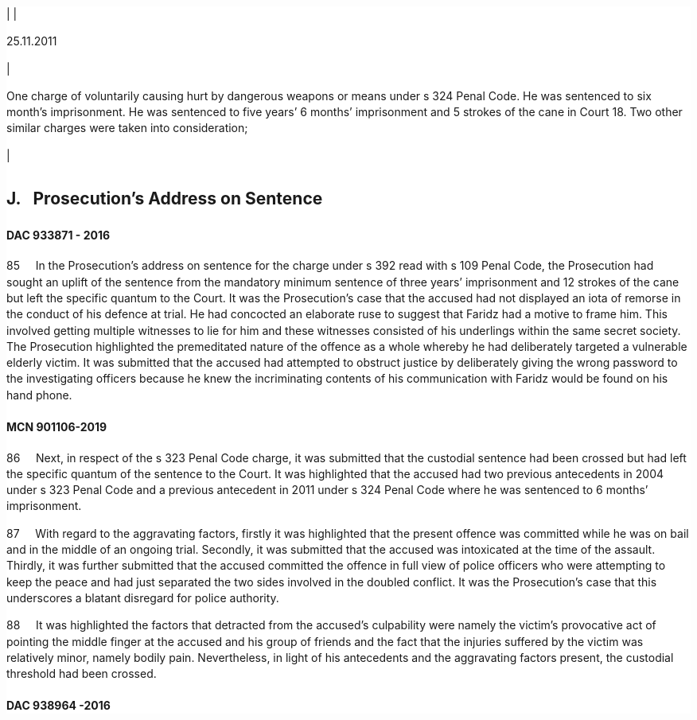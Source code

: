 |
| 

25.11.2011

 | 

One charge of voluntarily causing hurt by dangerous weapons or means under s 324 Penal Code. He was sentenced to six month’s imprisonment. He was sentenced to five years’ 6 months’ imprisonment and 5 strokes of the cane in Court 18. Two other similar charges were taken into consideration;

 |

  
  

## J.   Prosecution’s Address on Sentence

#### DAC 933871 - 2016

85     In the Prosecution’s address on sentence for the charge under s 392 read with s 109 Penal Code, the Prosecution had sought an uplift of the sentence from the mandatory minimum sentence of three years’ imprisonment and 12 strokes of the cane but left the specific quantum to the Court. It was the Prosecution’s case that the accused had not displayed an iota of remorse in the conduct of his defence at trial. He had concocted an elaborate ruse to suggest that Faridz had a motive to frame him. This involved getting multiple witnesses to lie for him and these witnesses consisted of his underlings within the same secret society. The Prosecution highlighted the premeditated nature of the offence as a whole whereby he had deliberately targeted a vulnerable elderly victim. It was submitted that the accused had attempted to obstruct justice by deliberately giving the wrong password to the investigating officers because he knew the incriminating contents of his communication with Faridz would be found on his hand phone.

#### MCN 901106-2019

86     Next, in respect of the s 323 Penal Code charge, it was submitted that the custodial sentence had been crossed but had left the specific quantum of the sentence to the Court. It was highlighted that the accused had two previous antecedents in 2004 under s 323 Penal Code and a previous antecedent in 2011 under s 324 Penal Code where he was sentenced to 6 months’ imprisonment.

87     With regard to the aggravating factors, firstly it was highlighted that the present offence was committed while he was on bail and in the middle of an ongoing trial. Secondly, it was submitted that the accused was intoxicated at the time of the assault. Thirdly, it was further submitted that the accused committed the offence in full view of police officers who were attempting to keep the peace and had just separated the two sides involved in the doubled conflict. It was the Prosecution’s case that this underscores a blatant disregard for police authority.

88     It was highlighted the factors that detracted from the accused’s culpability were namely the victim’s provocative act of pointing the middle finger at the accused and his group of friends and the fact that the injuries suffered by the victim was relatively minor, namely bodily pain. Nevertheless, in light of his antecedents and the aggravating factors present, the custodial threshold had been crossed.

#### DAC 938964 -2016
